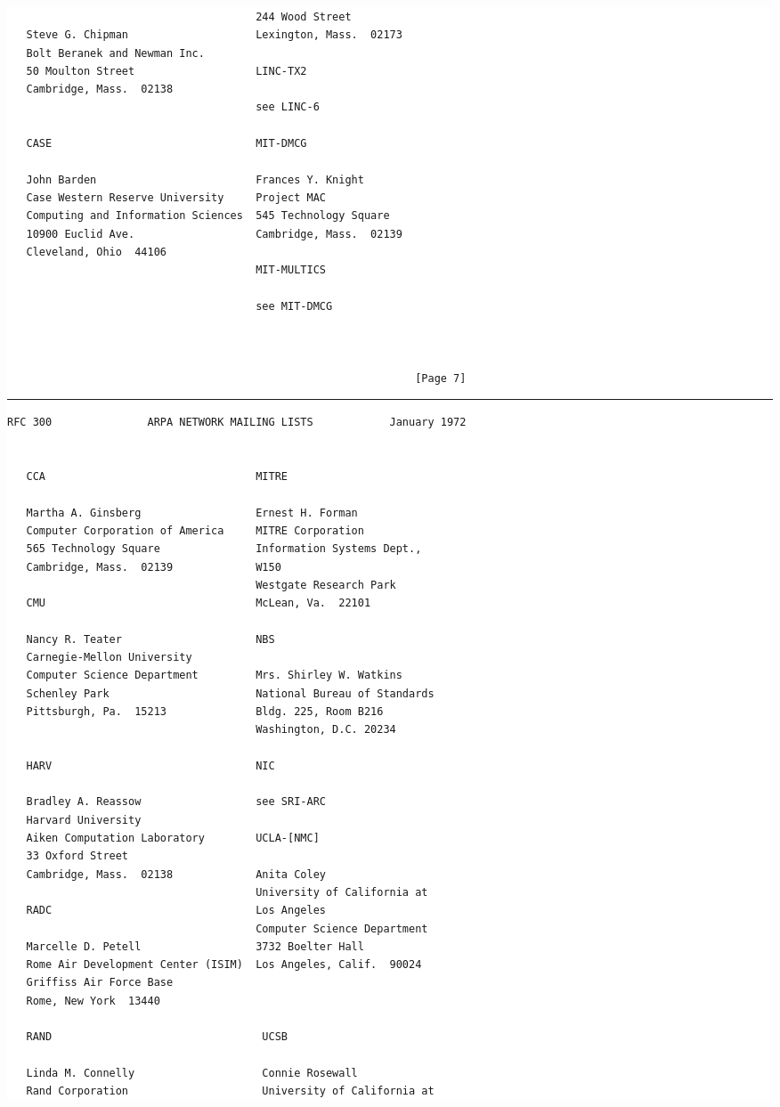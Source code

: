 ``` newpage
                                       244 Wood Street
   Steve G. Chipman                    Lexington, Mass.  02173
   Bolt Beranek and Newman Inc.
   50 Moulton Street                   LINC-TX2
   Cambridge, Mass.  02138
                                       see LINC-6

   CASE                                MIT-DMCG

   John Barden                         Frances Y. Knight
   Case Western Reserve University     Project MAC
   Computing and Information Sciences  545 Technology Square
   10900 Euclid Ave.                   Cambridge, Mass.  02139
   Cleveland, Ohio  44106
                                       MIT-MULTICS

                                       see MIT-DMCG



                                                                [Page 7]
```

------------------------------------------------------------------------

``` newpage
RFC 300               ARPA NETWORK MAILING LISTS            January 1972


   CCA                                 MITRE

   Martha A. Ginsberg                  Ernest H. Forman
   Computer Corporation of America     MITRE Corporation
   565 Technology Square               Information Systems Dept.,
   Cambridge, Mass.  02139             W150
                                       Westgate Research Park
   CMU                                 McLean, Va.  22101

   Nancy R. Teater                     NBS
   Carnegie-Mellon University
   Computer Science Department         Mrs. Shirley W. Watkins
   Schenley Park                       National Bureau of Standards
   Pittsburgh, Pa.  15213              Bldg. 225, Room B216
                                       Washington, D.C. 20234

   HARV                                NIC

   Bradley A. Reassow                  see SRI-ARC
   Harvard University
   Aiken Computation Laboratory        UCLA-[NMC]
   33 Oxford Street
   Cambridge, Mass.  02138             Anita Coley
                                       University of California at
   RADC                                Los Angeles
                                       Computer Science Department
   Marcelle D. Petell                  3732 Boelter Hall
   Rome Air Development Center (ISIM)  Los Angeles, Calif.  90024
   Griffiss Air Force Base
   Rome, New York  13440

   RAND                                 UCSB

   Linda M. Connelly                    Connie Rosewall
   Rand Corporation                     University of California at
```